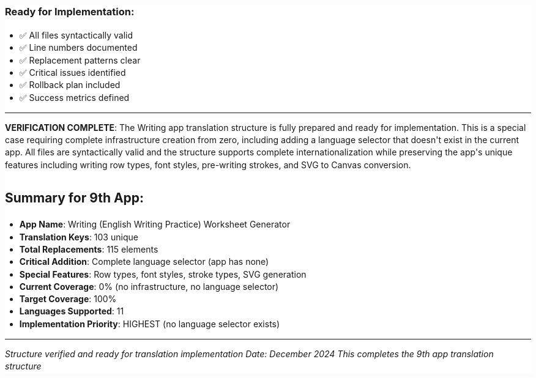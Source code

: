 ### Ready for Implementation:
- ✅ All files syntactically valid
- ✅ Line numbers documented
- ✅ Replacement patterns clear
- ✅ Critical issues identified
- ✅ Rollback plan included
- ✅ Success metrics defined

---

**VERIFICATION COMPLETE**: The Writing app translation structure is fully prepared and ready for implementation. This is a special case requiring complete infrastructure creation from zero, including adding a language selector that doesn't exist in the current app. All files are syntactically valid and the structure supports complete internationalization while preserving the app's unique features including writing row types, font styles, pre-writing strokes, and SVG to Canvas conversion.

## Summary for 9th App:
- **App Name**: Writing (English Writing Practice) Worksheet Generator
- **Translation Keys**: 103 unique
- **Total Replacements**: 115 elements
- **Critical Addition**: Complete language selector (app has none)
- **Special Features**: Row types, font styles, stroke types, SVG generation
- **Current Coverage**: 0% (no infrastructure, no language selector)
- **Target Coverage**: 100%
- **Languages Supported**: 11
- **Implementation Priority**: HIGHEST (no language selector exists)

---

*Structure verified and ready for translation implementation*
*Date: December 2024*
*This completes the 9th app translation structure*